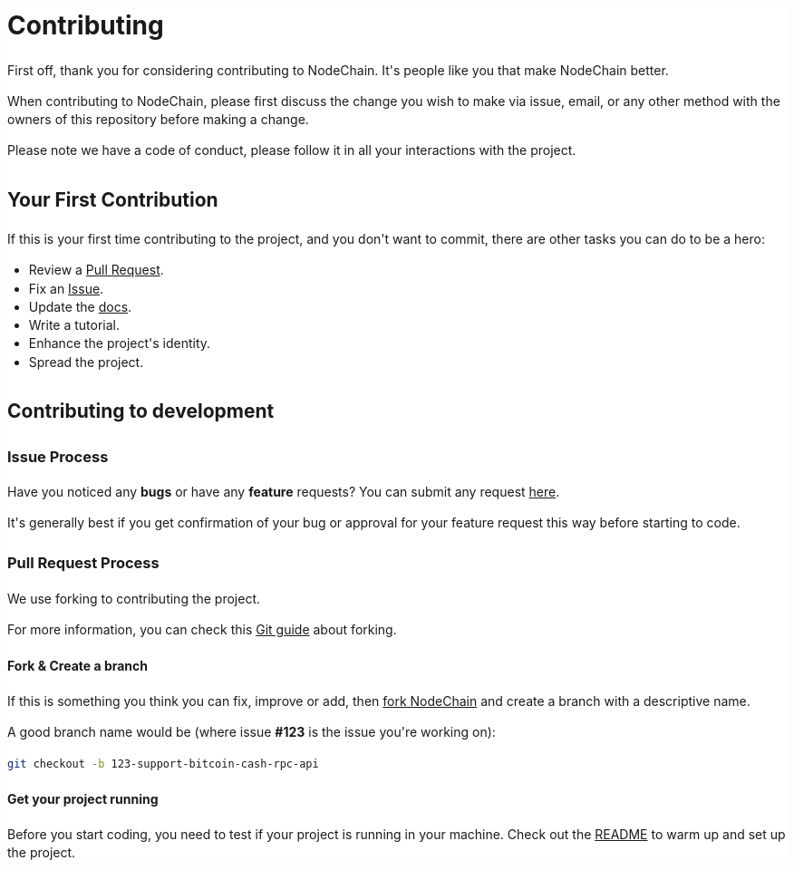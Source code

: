 # Contributing

First off, thank you for considering contributing to NodeChain. It's people like you that make NodeChain better.

When contributing to NodeChain, please first discuss the change you wish to make via issue, email, or any other method with the owners of this repository before making a change.

Please note we have a code of conduct, please follow it in all your interactions with the project.

## Your First Contribution

If this is your first time contributing to the project, and you don't want to commit, there are other tasks you can do to be a hero:

- Review a [Pull Request](https://github.com/swapper-org/NodeChain/pulls).
- Fix an [Issue](https://github.com/swapper-org/NodeChain/issues).
- Update the [docs](https://docs.nodechain.swapper.market).
- Write a tutorial.
- Enhance the project's identity.
- Spread the project.

## Contributing to development

### Issue Process

Have you noticed any **bugs** or have any **feature** requests? You can submit any request [here](https://github.com/swapper-org/NodeChain/issues/new).

It's generally best if you get confirmation of your bug or approval for your feature request this way before starting to code.

### Pull Request Process

We use forking to contributing the project.

For more information, you can check this [Git guide](https://git-scm.com/book/en/v2/GitHub-Contributing-to-a-Project) about forking.

#### Fork & Create a branch

If this is something you think you can fix, improve or add, then [fork NodeChain](https://git-scm.com/book/en/v2/GitHub-Contributing-to-a-Project) and create a branch with a descriptive name.

A good branch name would be (where issue **#123** is the issue you're working on):

```sh
git checkout -b 123-support-bitcoin-cash-rpc-api
```

#### Get your project running

Before you start coding, you need to test if your project is running in your machine.
Check out the [README](https://github.com/swapper-org/NodeChain/blob/master/README.md) to warm up and set up the project.
